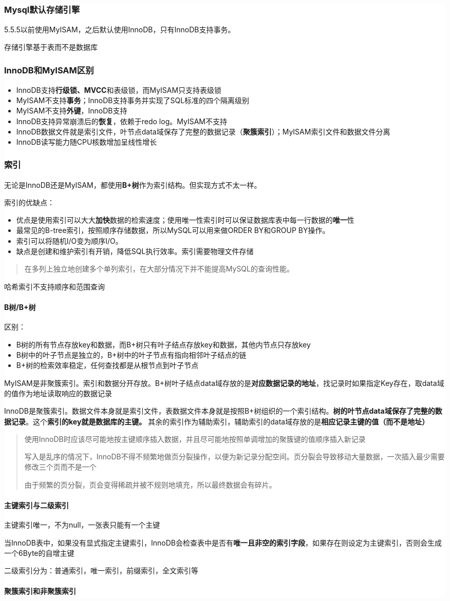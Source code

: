 ### Mysql默认存储引擎

5.5.5以前使用MyISAM，之后默认使用InnoDB，只有InnoDB支持事务。

存储引擎基于表而不是数据库

### InnoDB和MyISAM区别

* InnoDB支持**行级锁、MVCC**和表级锁，而MyISAM只支持表级锁
* MyISAM不支持**事务**；InnoDB支持事务并实现了SQL标准的四个隔离级别
* MyISAM不支持**外键**，InnoDB支持
* InnoDB支持异常崩溃后的**恢复**，依赖于redo log。MyISAM不支持
* InnoDB数据文件就是索引文件，叶节点data域保存了完整的数据记录（**聚簇索引**）；MyISAM索引文件和数据文件分离
* InnoDB读写能力随CPU核数增加呈线性增长

### 索引

无论是InnoDB还是MyISAM，都使用**B+树**作为索引结构。但实现方式不太一样。

索引的优缺点：

* 优点是使用索引可以大大**加快**数据的检索速度；使用唯一性索引时可以保证数据库表中每一行数据的**唯一**性
* 最常见的B-tree索引，按照顺序存储数据，所以MySQL可以用来做ORDER BY和GROUP BY操作。
* 索引可以将随机I/O变为顺序I/O。
* 缺点是创建和维护索引有开销，降低SQL执行效率。索引需要物理文件存储

> 在多列上独立地创建多个单列索引，在大部分情况下并不能提高MySQL的查询性能。

哈希索引不支持顺序和范围查询

#### B树/B+树

区别：

* B树的所有节点存放key和数据，而B+树只有叶子结点存放key和数据，其他内节点只存放key
* B树中的叶子节点是独立的，B+树中的叶子节点有指向相邻叶子结点的链
* B+树的检索效率稳定，任何查找都是从根节点到叶子节点

MyISAM是非聚簇索引。索引和数据分开存放。B+树叶子结点data域存放的是**对应数据记录的地址**，找记录时如果指定Key存在，取data域的值作为地址读取响应的数据记录

InnoDB是聚簇索引。数据文件本身就是索引文件，表数据文件本身就是按照B+树组织的一个索引结构。**树的叶节点data域保存了完整的数据记录**。这个**索引的key就是数据库的主键。** 其余的索引作为辅助索引，辅助索引的data域存放的是**相应记录主键的值（而不是地址）**

> 使用InnoDB时应该尽可能地按主键顺序插入数据，并且尽可能地按照单调增加的聚簇键的值顺序插入新记录
>
> 写入是乱序的情况下，InnoDB不得不频繁地做页分裂操作，以便为新记录分配空间。页分裂会导致移动大量数据，一次插入最少需要修改三个页而不是一个
>
> 由于频繁的页分裂，页会变得稀疏并被不规则地填充，所以最终数据会有碎片。

#### 主键索引与二级索引

主键索引唯一，不为null，一张表只能有一个主键

当InnoDB表中，如果没有显式指定主键索引，InnoDB会检查表中是否有**唯一且非空的索引字段**，如果存在则设定为主键索引，否则会生成一个6Byte的自增主键

二级索引分为：普通索引，唯一索引，前缀索引，全文索引等

#### 聚簇索引和非聚簇索引
